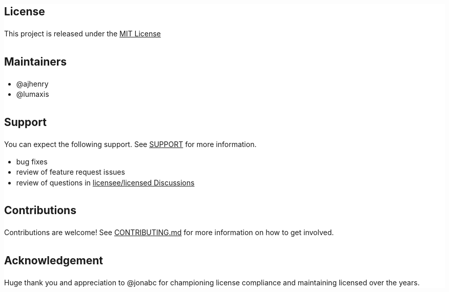 ## License

This project is released under the [MIT License](LICENSE)

## Maintainers

- @ajhenry
- @lumaxis

## Support

You can expect the following support.  See [SUPPORT](SUPPORT.md) for more information.

- bug fixes
- review of feature request issues
- review of questions in [licensee/licensed Discussions](https://github.com/github/licensed/discussions)

## Contributions

Contributions are welcome!  See [CONTRIBUTING.md](./CONTRIBUTING.md) for more information on how to get involved.

## Acknowledgement

Huge thank you and appreciation to @jonabc for championing license compliance and maintaining licensed over the years.
